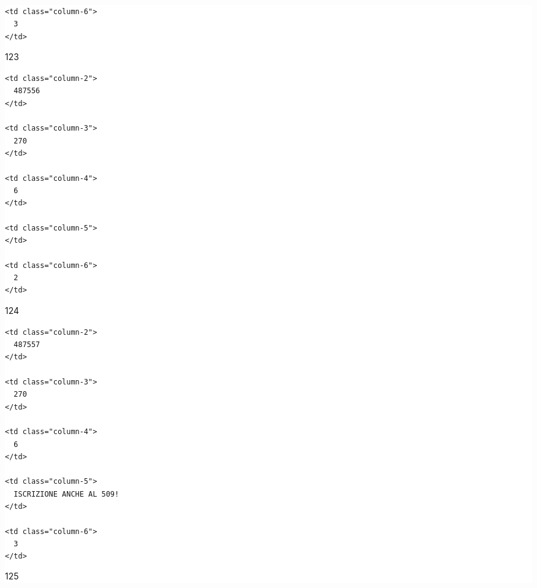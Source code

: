     <td class="column-6">
      3
    </td>
  </tr>
  
  <tr class="row-124 even">
    <td class="column-1">
      123
    </td>
    
    <td class="column-2">
      487556
    </td>
    
    <td class="column-3">
      270
    </td>
    
    <td class="column-4">
      6
    </td>
    
    <td class="column-5">
    </td>
    
    <td class="column-6">
      2
    </td>
  </tr>
  
  <tr class="row-125 odd">
    <td class="column-1">
      124
    </td>
    
    <td class="column-2">
      487557
    </td>
    
    <td class="column-3">
      270
    </td>
    
    <td class="column-4">
      6
    </td>
    
    <td class="column-5">
      ISCRIZIONE ANCHE AL 509!
    </td>
    
    <td class="column-6">
      3
    </td>
  </tr>
  
  <tr class="row-126 even">
    <td class="column-1">
      125
    </td>
    